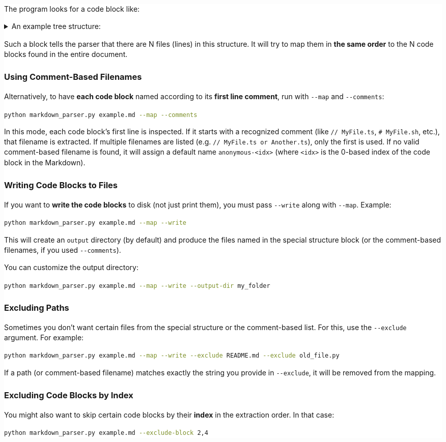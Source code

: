 The program looks for a code block like:

<details><summary>An example tree structure:</summary></details>

Such a block tells the parser that there are N files (lines) in this structure. It will try to map them in **the same order** to the N code blocks found in the entire document.

### Using Comment-Based Filenames

Alternatively, to have **each code block** named according to its **first line comment**, run with `--map` and `--comments`:

```bash
python markdown_parser.py example.md --map --comments
```

In this mode, each code block’s first line is inspected. If it starts with a recognized comment (like `// MyFile.ts`, `# MyFile.sh`, etc.), that filename is extracted. If multiple filenames are listed (e.g. `// MyFile.ts or Another.ts`), only the first is used. If no valid comment-based filename is found, it will assign a default name `anonymous-<idx>` (where `<idx>` is the 0-based index of the code block in the Markdown).

### Writing Code Blocks to Files

If you want to **write the code blocks** to disk (not just print them), you must pass `--write` along with `--map`. Example:

```bash
python markdown_parser.py example.md --map --write
```

This will create an `output` directory (by default) and produce the files named in the special structure block (or the comment-based filenames, if you used `--comments`).

You can customize the output directory:

```bash
python markdown_parser.py example.md --map --write --output-dir my_folder
```

### Excluding Paths

Sometimes you don’t want certain files from the special structure or the comment-based list. For this, use the `--exclude` argument. For example:

```bash
python markdown_parser.py example.md --map --write --exclude README.md --exclude old_file.py
```

If a path (or comment-based filename) matches exactly the string you provide in `--exclude`, it will be removed from the mapping.

### Excluding Code Blocks by Index

You might also want to skip certain code blocks by their **index** in the extraction order. In that case:

```bash
python markdown_parser.py example.md --exclude-block 2,4
```
